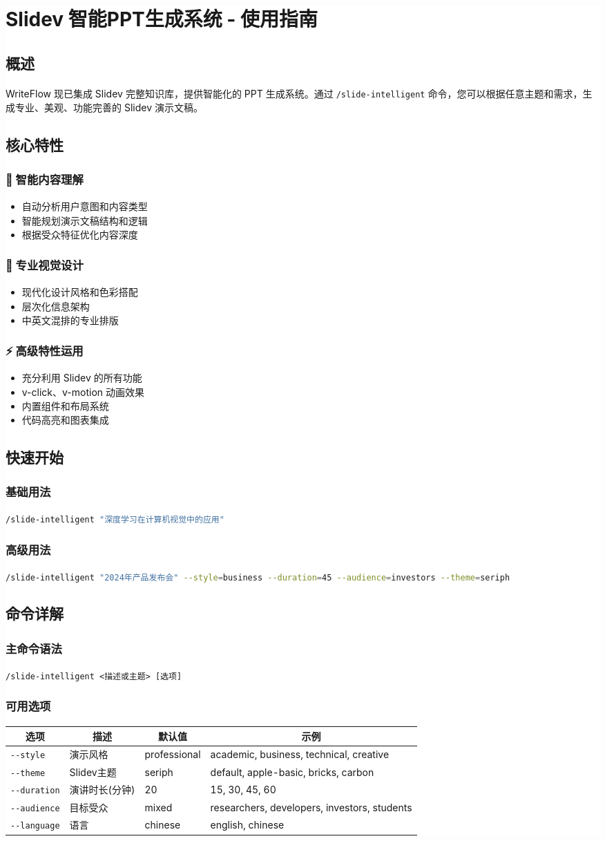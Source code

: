 # Slidev 智能PPT生成系统 - 使用指南

## 概述

WriteFlow 现已集成 Slidev 完整知识库，提供智能化的 PPT 生成系统。通过 `/slide-intelligent` 命令，您可以根据任意主题和需求，生成专业、美观、功能完善的 Slidev 演示文稿。

## 核心特性

### 🧠 智能内容理解
- 自动分析用户意图和内容类型
- 智能规划演示文稿结构和逻辑
- 根据受众特征优化内容深度

### 🎨 专业视觉设计
- 现代化设计风格和色彩搭配
- 层次化信息架构
- 中英文混排的专业排版

### ⚡ 高级特性运用
- 充分利用 Slidev 的所有功能
- v-click、v-motion 动画效果
- 内置组件和布局系统
- 代码高亮和图表集成

## 快速开始

### 基础用法
```bash
/slide-intelligent "深度学习在计算机视觉中的应用"
```

### 高级用法
```bash
/slide-intelligent "2024年产品发布会" --style=business --duration=45 --audience=investors --theme=seriph
```

## 命令详解

### 主命令语法
```
/slide-intelligent <描述或主题> [选项]
```

### 可用选项

| 选项 | 描述 | 默认值 | 示例 |
|------|------|---------|------|
| `--style` | 演示风格 | professional | academic, business, technical, creative |
| `--theme` | Slidev主题 | seriph | default, apple-basic, bricks, carbon |
| `--duration` | 演讲时长(分钟) | 20 | 15, 30, 45, 60 |
| `--audience` | 目标受众 | mixed | researchers, developers, investors, students |
| `--language` | 语言 | chinese | english, chinese |
